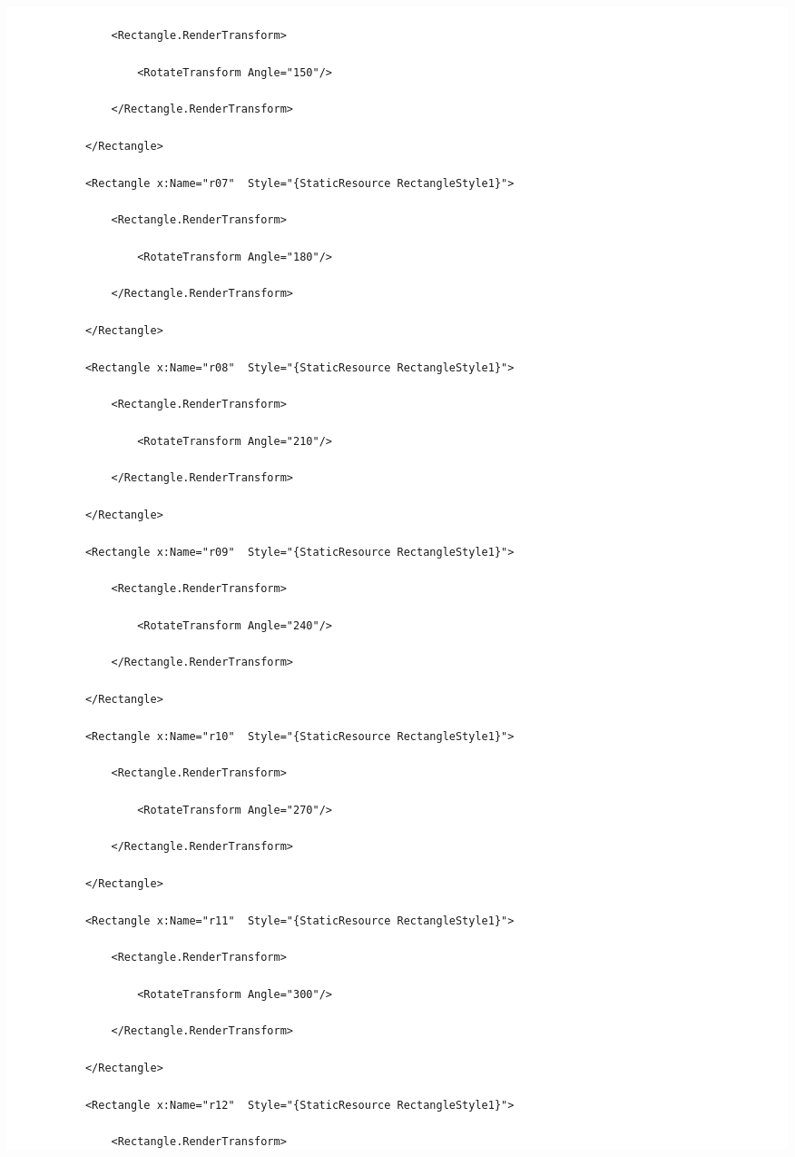 ```xaml

                <Rectangle.RenderTransform>

                    <RotateTransform Angle="150"/>

                </Rectangle.RenderTransform>

            </Rectangle>

            <Rectangle x:Name="r07"  Style="{StaticResource RectangleStyle1}">

                <Rectangle.RenderTransform>

                    <RotateTransform Angle="180"/>

                </Rectangle.RenderTransform>

            </Rectangle>

            <Rectangle x:Name="r08"  Style="{StaticResource RectangleStyle1}">

                <Rectangle.RenderTransform>

                    <RotateTransform Angle="210"/>

                </Rectangle.RenderTransform>

            </Rectangle>

            <Rectangle x:Name="r09"  Style="{StaticResource RectangleStyle1}">

                <Rectangle.RenderTransform>

                    <RotateTransform Angle="240"/>

                </Rectangle.RenderTransform>

            </Rectangle>

            <Rectangle x:Name="r10"  Style="{StaticResource RectangleStyle1}">

                <Rectangle.RenderTransform>

                    <RotateTransform Angle="270"/>

                </Rectangle.RenderTransform>

            </Rectangle>

            <Rectangle x:Name="r11"  Style="{StaticResource RectangleStyle1}">

                <Rectangle.RenderTransform>

                    <RotateTransform Angle="300"/>

                </Rectangle.RenderTransform>

            </Rectangle>

            <Rectangle x:Name="r12"  Style="{StaticResource RectangleStyle1}">

                <Rectangle.RenderTransform>

```